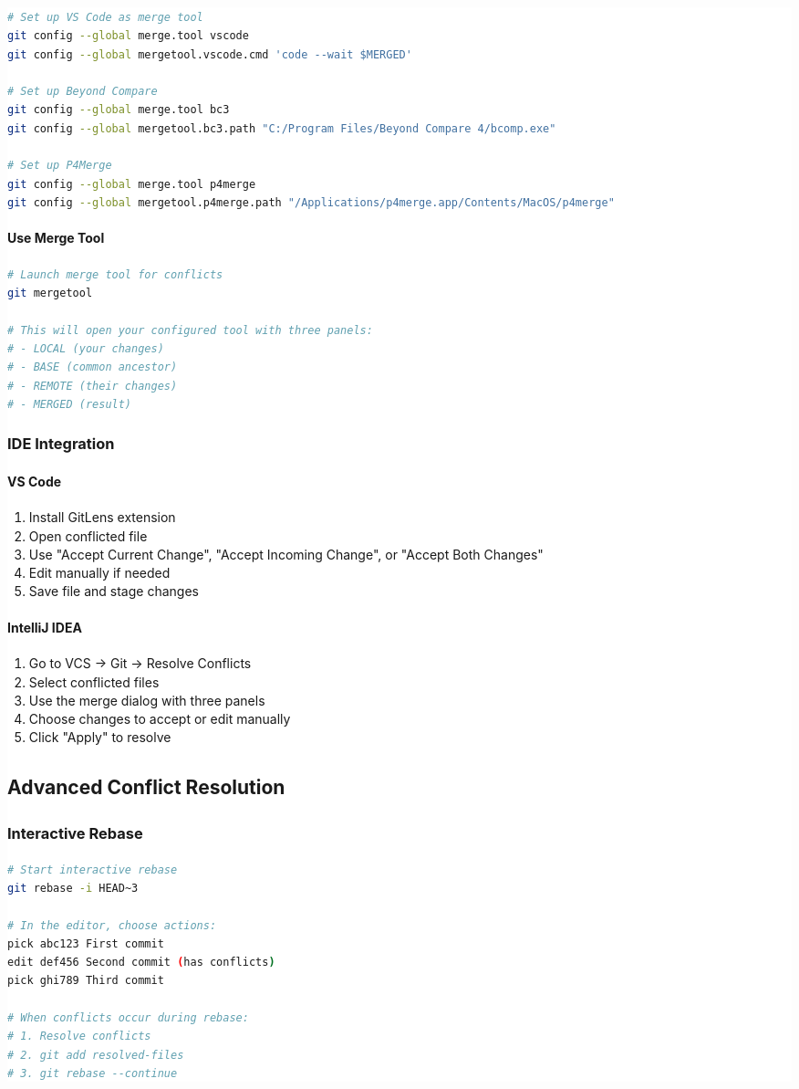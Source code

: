 ```bash
# Set up VS Code as merge tool
git config --global merge.tool vscode
git config --global mergetool.vscode.cmd 'code --wait $MERGED'

# Set up Beyond Compare
git config --global merge.tool bc3
git config --global mergetool.bc3.path "C:/Program Files/Beyond Compare 4/bcomp.exe"

# Set up P4Merge
git config --global merge.tool p4merge
git config --global mergetool.p4merge.path "/Applications/p4merge.app/Contents/MacOS/p4merge"
```

#### Use Merge Tool

```bash
# Launch merge tool for conflicts
git mergetool

# This will open your configured tool with three panels:
# - LOCAL (your changes)
# - BASE (common ancestor)
# - REMOTE (their changes)
# - MERGED (result)
```

### IDE Integration

#### VS Code

1. Install GitLens extension
2. Open conflicted file
3. Use "Accept Current Change", "Accept Incoming Change", or "Accept Both Changes"
4. Edit manually if needed
5. Save file and stage changes

#### IntelliJ IDEA

1. Go to VCS → Git → Resolve Conflicts
2. Select conflicted files
3. Use the merge dialog with three panels
4. Choose changes to accept or edit manually
5. Click "Apply" to resolve

## Advanced Conflict Resolution

### Interactive Rebase

```bash
# Start interactive rebase
git rebase -i HEAD~3

# In the editor, choose actions:
pick abc123 First commit
edit def456 Second commit (has conflicts)
pick ghi789 Third commit

# When conflicts occur during rebase:
# 1. Resolve conflicts
# 2. git add resolved-files
# 3. git rebase --continue
```
